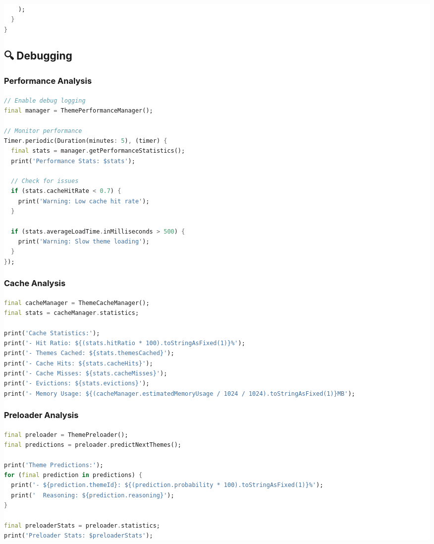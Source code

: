 ```dart
    );
  }
}
```

## 🔍 Debugging

### Performance Analysis

```dart
// Enable debug logging
final manager = ThemePerformanceManager();

// Monitor performance
Timer.periodic(Duration(minutes: 5), (timer) {
  final stats = manager.getPerformanceStatistics();
  print('Performance Stats: $stats');
  
  // Check for issues
  if (stats.cacheHitRate < 0.7) {
    print('Warning: Low cache hit rate');
  }
  
  if (stats.averageLoadTime.inMilliseconds > 500) {
    print('Warning: Slow theme loading');
  }
});
```

### Cache Analysis

```dart
final cacheManager = ThemeCacheManager();
final stats = cacheManager.statistics;

print('Cache Statistics:');
print('- Hit Ratio: ${(stats.hitRatio * 100).toStringAsFixed(1)}%');
print('- Themes Cached: ${stats.themesCached}');
print('- Cache Hits: ${stats.cacheHits}');
print('- Cache Misses: ${stats.cacheMisses}');
print('- Evictions: ${stats.evictions}');
print('- Memory Usage: ${(cacheManager.estimatedMemoryUsage / 1024 / 1024).toStringAsFixed(1)}MB');
```

### Preloader Analysis

```dart
final preloader = ThemePreloader();
final predictions = preloader.predictNextThemes();

print('Theme Predictions:');
for (final prediction in predictions) {
  print('- ${prediction.themeId}: ${(prediction.probability * 100).toStringAsFixed(1)}%');
  print('  Reasoning: ${prediction.reasoning}');
}

final preloaderStats = preloader.statistics;
print('Preloader Stats: $preloaderStats');
```
